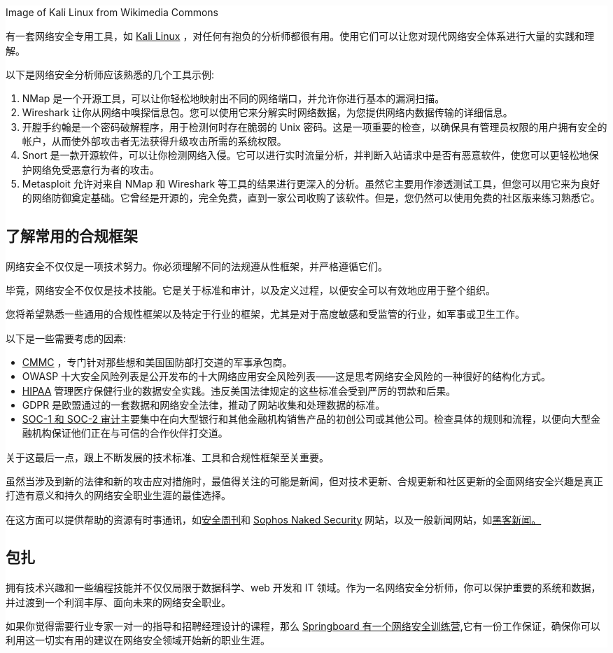 Image of Kali Linux from Wikimedia Commons

有一套网络安全专用工具，如 [Kali Linux](https://www.kali.org/) ，对任何有抱负的分析师都很有用。使用它们可以让您对现代网络安全体系进行大量的实践和理解。

以下是网络安全分析师应该熟悉的几个工具示例:

1.  NMap 是一个开源工具，可以让你轻松地映射出不同的网络端口，并允许你进行基本的漏洞扫描。
2.  Wireshark 让你从网络中嗅探信息包。您可以使用它来分解实时网络数据，为您提供网络内数据传输的详细信息。
3.  开膛手约翰是一个密码破解程序，用于检测何时存在脆弱的 Unix 密码。这是一项重要的检查，以确保具有管理员权限的用户拥有安全的帐户，从而使外部攻击者无法获得升级攻击所需的系统权限。
4.  Snort 是一款开源软件，可以让你检测网络入侵。它可以进行实时流量分析，并判断入站请求中是否有恶意软件，使您可以更轻松地保护网络免受恶意行为者的攻击。
5.  Metasploit 允许对来自 NMap 和 Wireshark 等工具的结果进行更深入的分析。虽然它主要用作渗透测试工具，但您可以用它来为良好的网络防御奠定基础。它曾经是开源的，完全免费，直到一家公司收购了该软件。但是，您仍然可以使用免费的社区版来练习熟悉它。

## 了解常用的合规框架

网络安全不仅仅是一项技术努力。你必须理解不同的法规遵从性框架，并严格遵循它们。

毕竟，网络安全不仅仅是技术技能。它是关于标准和审计，以及定义过程，以便安全可以有效地应用于整个组织。

您将希望熟悉一些通用的合规性框架以及特定于行业的框架，尤其是对于高度敏感和受监管的行业，如军事或卫生工作。

以下是一些需要考虑的因素:

*   [CMMC](https://www.acq.osd.mil/cmmc/) ，专门针对那些想和美国国防部打交道的军事承包商。
*   OWASP 十大安全风险列表是公开发布的十大网络应用安全风险列表——这是思考网络安全风险的一种很好的结构化方式。
*   [HIPAA](https://www.hhs.gov/hipaa/index.html) 管理医疗保健行业的数据安全实践。违反美国法律规定的这些标准会受到严厉的罚款和后果。
*   GDPR 是欧盟通过的一套数据和网络安全法律，推动了网站收集和处理数据的标准。
*   [SOC-1 和 SOC-2 审计](https://kirkpatrickprice.com/video/understanding-your-soc-1-audit-report-what-are-control-objectives/)主要集中在向大型银行和其他金融机构销售产品的初创公司或其他公司。检查具体的规则和流程，以便向大型金融机构保证他们正在与可信的合作伙伴打交道。

关于这最后一点，跟上不断发展的技术标准、工具和合规性框架至关重要。

虽然当涉及到新的法律和新的攻击应对措施时，最值得关注的可能是新闻，但对技术更新、合规更新和社区更新的全面网络安全兴趣是真正打造有意义和持久的网络安全职业生涯的最佳选择。

在这方面可以提供帮助的资源有时事通讯，如[安全周刊](https://securityweekly.com/)和 [Sophos Naked Security](https://nakedsecurity.sophos.com/) 网站，以及一般新闻网站，如[黑客新闻。](https://thehackernews.com/)

## 包扎

拥有技术兴趣和一些编程技能并不仅仅局限于数据科学、web 开发和 IT 领域。作为一名网络安全分析师，你可以保护重要的系统和数据，并过渡到一个利润丰厚、面向未来的网络安全职业。

如果你觉得需要行业专家一对一的指导和招聘经理设计的课程，那么 [Springboard 有一个网络安全训练营](https://www.springboard.com/courses/cyber-security-career-track/),它有一份工作保证，确保你可以利用这一切实有用的建议在网络安全领域开始新的职业生涯。
